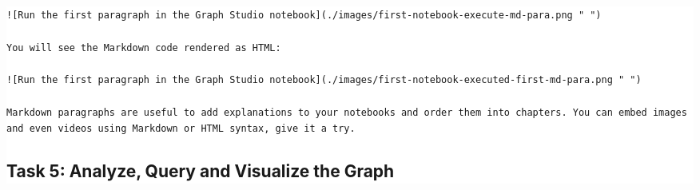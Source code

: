     ![Run the first paragraph in the Graph Studio notebook](./images/first-notebook-execute-md-para.png " ")

    You will see the Markdown code rendered as HTML:

    ![Run the first paragraph in the Graph Studio notebook](./images/first-notebook-executed-first-md-para.png " ")

    Markdown paragraphs are useful to add explanations to your notebooks and order them into chapters. You can embed images and even videos using Markdown or HTML syntax, give it a try.

## Task 5: Analyze, Query and Visualize the Graph
